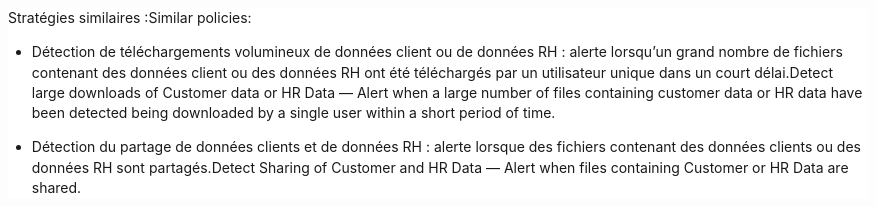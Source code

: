 <span data-ttu-id="bc2bd-252">Stratégies similaires :</span><span class="sxs-lookup"><span data-stu-id="bc2bd-252">Similar policies:</span></span>

- <span data-ttu-id="bc2bd-253">Détection de téléchargements volumineux de données client ou de données RH : alerte lorsqu’un grand nombre de fichiers contenant des données client ou des données RH ont été téléchargés par un utilisateur unique dans un court délai.</span><span class="sxs-lookup"><span data-stu-id="bc2bd-253">Detect large downloads of Customer data or HR Data — Alert when a large number of files containing customer data or HR data have been detected being downloaded by a single user within a short period of time.</span></span>

- <span data-ttu-id="bc2bd-254">Détection du partage de données clients et de données RH : alerte lorsque des fichiers contenant des données clients ou des données RH sont partagés.</span><span class="sxs-lookup"><span data-stu-id="bc2bd-254">Detect Sharing of Customer and HR Data — Alert when files containing Customer or HR Data are shared.</span></span>
